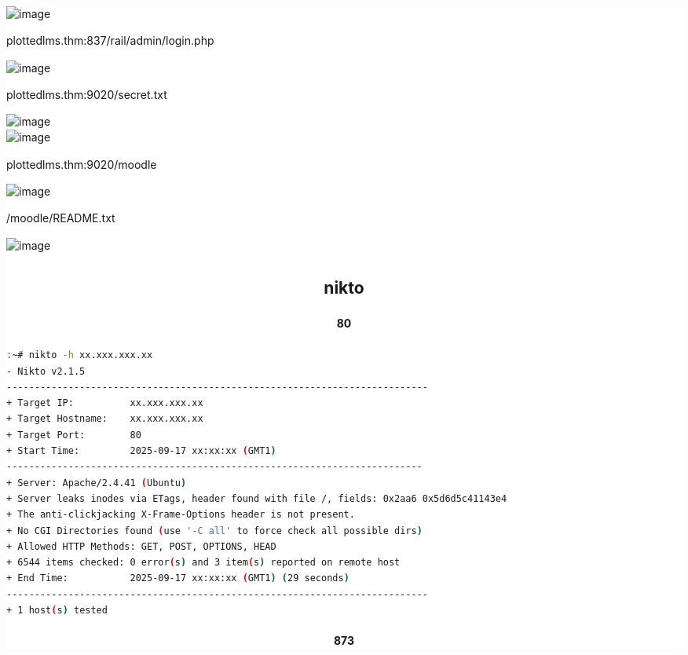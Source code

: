 <img width="1166" height="588" alt="image" src="https://github.com/user-attachments/assets/2ae41cc3-37ea-4ad3-9a04-5212a0fe4551" />


plottedlms.thm:837/rail/admin/login.php

<img width="1167" height="645" alt="image" src="https://github.com/user-attachments/assets/1aba0de1-bd35-43a8-ab07-01ddd9ce36aa" />








plottedlms.thm:9020/secret.txt


<img width="1058" height="184" alt="image" src="https://github.com/user-attachments/assets/b762b1a9-be36-440a-8bc7-2d5ed3ee51da" />

<br>

<img width="1226" height="165" alt="image" src="https://github.com/user-attachments/assets/b9d6499a-2261-4d78-be3e-e17a586fe131" />


plottedlms.thm:9020/moodle

<img width="1173" height="443" alt="image" src="https://github.com/user-attachments/assets/f9c6f7e2-d9b1-40b7-8cfb-03d0eb76d726" />


/moodle/README.txt

<img width="1167" height="335" alt="image" src="https://github.com/user-attachments/assets/bb91722a-76d1-4ac1-b8aa-f9934b4719eb" />



<h2 align="center">nikto</h2>
<h4 align="center">80</h4>

```bash
:~# nikto -h xx.xxx.xxx.xx
- Nikto v2.1.5
---------------------------------------------------------------------------
+ Target IP:          xx.xxx.xxx.xx
+ Target Hostname:    xx.xxx.xxx.xx
+ Target Port:        80
+ Start Time:         2025-09-17 xx:xx:xx (GMT1)
--------------------------------------------------------------------------
+ Server: Apache/2.4.41 (Ubuntu)
+ Server leaks inodes via ETags, header found with file /, fields: 0x2aa6 0x5d6d5c41143e4 
+ The anti-clickjacking X-Frame-Options header is not present.
+ No CGI Directories found (use '-C all' to force check all possible dirs)
+ Allowed HTTP Methods: GET, POST, OPTIONS, HEAD 
+ 6544 items checked: 0 error(s) and 3 item(s) reported on remote host
+ End Time:           2025-09-17 xx:xx:xx (GMT1) (29 seconds)
---------------------------------------------------------------------------
+ 1 host(s) tested
```

<h4 align="center">873</h4>
